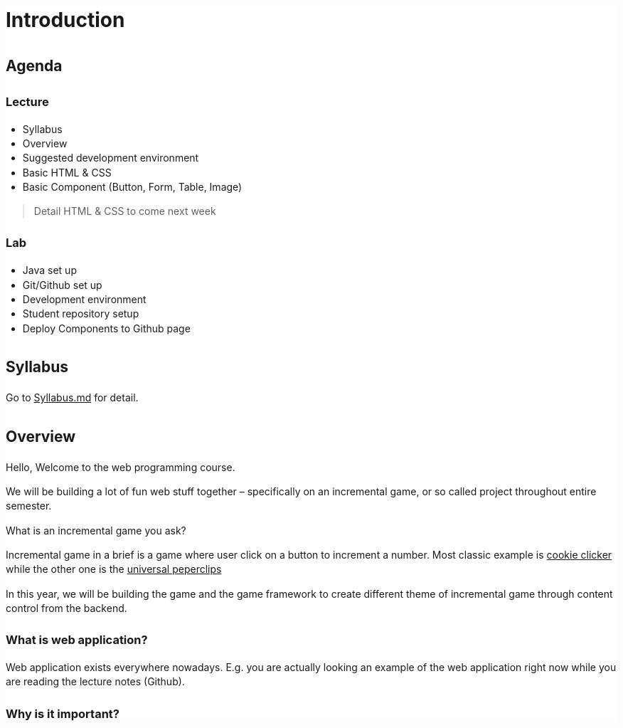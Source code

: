 # Introduction

## Agenda

### Lecture

* Syllabus
* Overview
* Suggested development environment
* Basic HTML & CSS
* Basic Component (Button, Form, Table, Image)

> Detail HTML & CSS to come next week

### Lab

* Java set up
* Git/Github set up
* Development environment
* Student repository setup
* Deploy Components to Github page


## Syllabus

Go to [Syllabus.md](../SYLLABUS.md) for detail.

## Overview


Hello, Welcome to the web programming course.

We will be building a lot of fun web stuff together – specifically on an incremental
game, or so called project throughout entire semester.

What is an incremental game you ask?

Incremental game in a brief is a game where user click on a button to increment
a number. Most classic example is [cookie clicker](http://orteil.dashnet.org/cookieclicker/)
while the other one is the [universal peperclips](http://www.decisionproblem.com/paperclips/index2.html)

In this year, we will be building the game and the game framework to create
different theme of incremental game through content control from the backend.

### What is web application?

Web application exists everywhere nowadays. E.g. you are actually looking an
example of the web application right now while you are reading the lecture notes
(Github).

### Why is it important?

